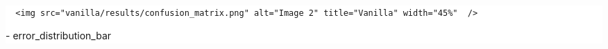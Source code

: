       <img src="vanilla/results/confusion_matrix.png" alt="Image 2" title="Vanilla" width="45%"  /> 
   </p>
- error_distribution_bar
   <p align="center">